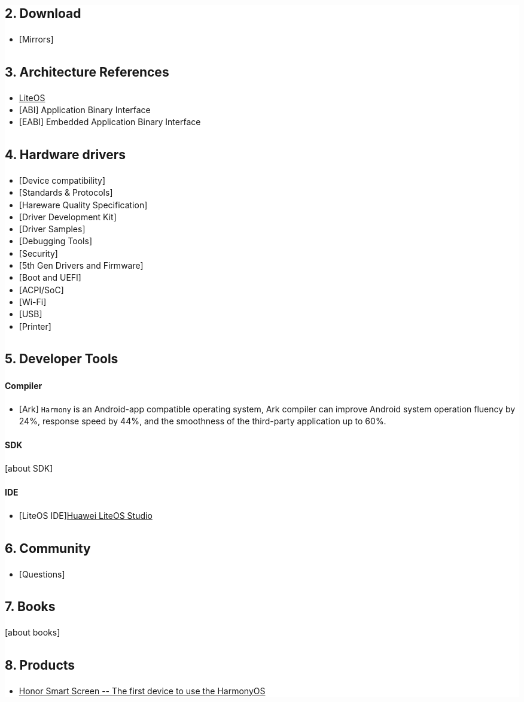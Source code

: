 ## 2. Download
- [Mirrors]

## 3. Architecture References
- [LiteOS](Huawei_LiteOS/README.md)
- [ABI] Application Binary Interface
- [EABI] Embedded Application Binary Interface

## 4. Hardware drivers
- [Device compatibility]
- [Standards & Protocols] 
- [Hareware Quality Specification]
- [Driver Development Kit]
- [Driver Samples]
- [Debugging Tools]
- [Security]
- [5th Gen Drivers and Firmware]
- [Boot and UEFI]
- [ACPI/SoC]
- [Wi-Fi]
- [USB]
- [Printer]


## 5. Developer Tools
#### Compiler
- [Ark] `Harmony`  is an Android-app compatible operating system, Ark compiler can improve Android system operation fluency by 24%, response speed by 44%, and the smoothness of the third-party application up to 60%.

#### SDK
[about SDK]

#### IDE
- [LiteOS IDE][Huawei LiteOS Studio](https://static.huaweicloud.com/upload/files/sdk/LiteOS_IDE.zip)

## 6. Community
- [Questions]

## 7. Books
[about books]

## 8. Products

- [Honor Smart Screen -- The first device to use the HarmonyOS](products/honor_smart_screen.md)
